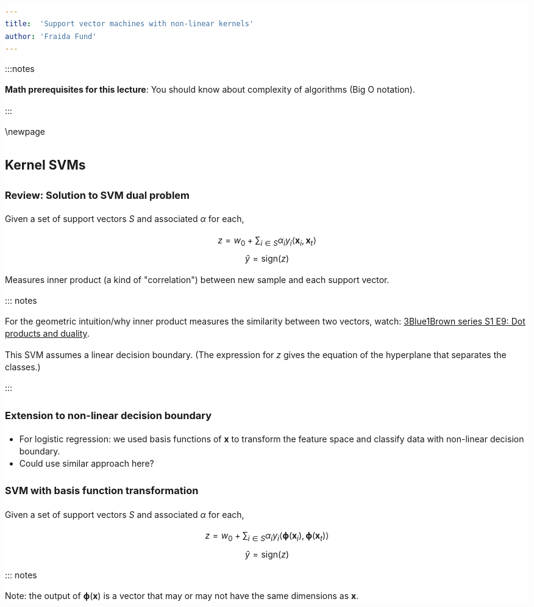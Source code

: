 ```yaml
---
title:  'Support vector machines with non-linear kernels'
author: 'Fraida Fund'
---
```


:::notes


**Math prerequisites for this lecture**: You should know about complexity of algorithms (Big O notation).

:::

\newpage



## Kernel SVMs

### Review: Solution to SVM dual problem

Given a set of support vectors $S$ and associated $\alpha$ for each, 

$$z =   w_0 + \sum_{i \in S} \alpha_i y_i \langle \mathbf{x}_i, \mathbf{x}_{t} \rangle  $$
$$\hat{y} = \text{sign}(z)$$

Measures inner product (a kind of "correlation") between new sample and each support vector.

::: notes

For the geometric intuition/why inner product measures the similarity between two vectors, watch: 
[3Blue1Brown series  S1 E9: Dot products and duality](https://www.youtube.com/watch?v=LyGKycYT2v0).

This SVM assumes a linear decision boundary. (The expression for $z$ gives the equation of the hyperplane that separates the classes.)

:::


### Extension to non-linear decision boundary

* For logistic regression: we used basis functions of $\mathbf{x}$ to transform the feature space and classify data with non-linear decision boundary.
* Could use similar approach here?

### SVM with basis function transformation

Given a set of support vectors $S$ and associated $\alpha$ for each, 

$$z =   w_0 + \sum_{i \in S} \alpha_i y_i \langle \mathbf{\phi}(\mathbf{x}_i), \mathbf{\phi}(\mathbf{x}_{t})  \rangle  $$
$$\hat{y} = \text{sign}(z)$$

::: notes

Note: the output of $\mathbf{\phi}(\mathbf{x})$ is a vector that may or may not have the same dimensions as $\mathbf{x}$. 

